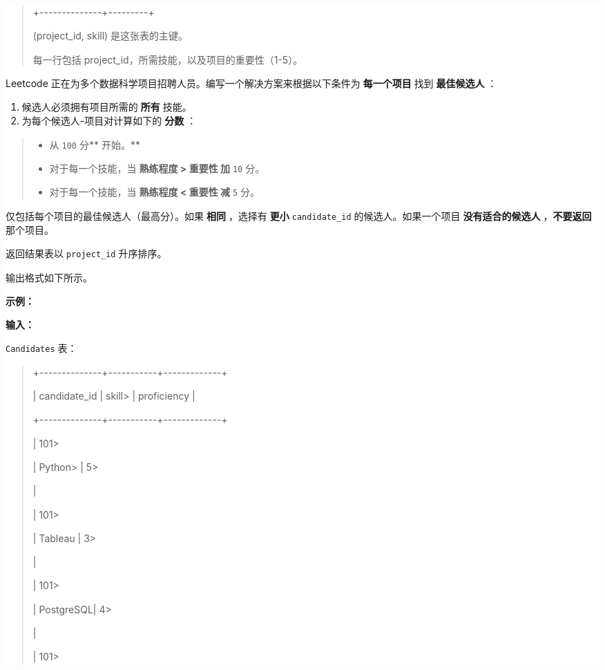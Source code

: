 > 
> +--------------+---------+
> 
> (project_id, skill) 是这张表的主键。
> 
> 每一行包括 project_id，所需技能，以及项目的重要性（1-5）。
> 
> 

Leetcode 正在为多个数据科学项目招聘人员。编写一个解决方案来根据以下条件为 **每一个项目** 找到 **最佳候选人** ：

  1. 候选人必须拥有项目所需的 **所有**  技能。
  2. 为每个候选人-项目对计算如下的 **分数** ： 
> 
>  * 从 `100` 分**  开始。**
> 
>  * 对于每一个技能，当 **熟练程度 > 重要性 加** `10` 分。
> 
>  * 对于每一个技能，当 **熟练程度 < 重要性 减** `5` 分。

仅包括每个项目的最佳候选人（最高分）。如果 **相同** ，选择有 **更小**  `candidate_id` 的候选人。如果一个项目
**没有适合的候选人** ，**不要返回** 那个项目。

返回结果表以 `project_id` 升序排序。

输出格式如下所示。



**示例：**

**输入：**

`Candidates` 表：

> 
> 
> 
> 
> 
> +--------------+-----------+-------------+
> 
> | candidate_id | skill> 
>  | proficiency |
> 
> +--------------+-----------+-------------+
> 
> | 101> 
> > 
>   | Python> 
> | 5> 
> > 
>    |
> 
> | 101> 
> > 
>   | Tableau   | 3> 
> > 
>    |
> 
> | 101> 
> > 
>   | PostgreSQL| 4> 
> > 
>    |
> 
> | 101> 
> > 